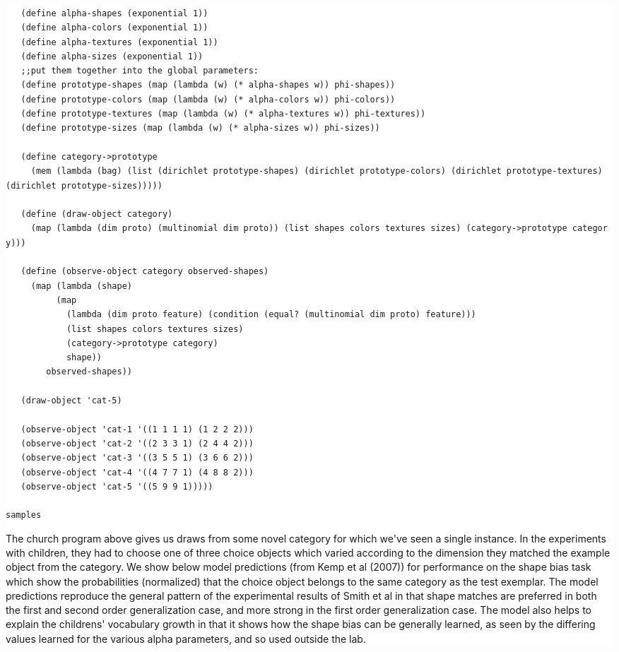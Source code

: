~~~~
   (define alpha-shapes (exponential 1))
   (define alpha-colors (exponential 1))
   (define alpha-textures (exponential 1))
   (define alpha-sizes (exponential 1))
   ;;put them together into the global parameters:
   (define prototype-shapes (map (lambda (w) (* alpha-shapes w)) phi-shapes))
   (define prototype-colors (map (lambda (w) (* alpha-colors w)) phi-colors))
   (define prototype-textures (map (lambda (w) (* alpha-textures w)) phi-textures))
   (define prototype-sizes (map (lambda (w) (* alpha-sizes w)) phi-sizes))

   (define category->prototype
     (mem (lambda (bag) (list (dirichlet prototype-shapes) (dirichlet prototype-colors) (dirichlet prototype-textures) (dirichlet prototype-sizes)))))

   (define (draw-object category)
     (map (lambda (dim proto) (multinomial dim proto)) (list shapes colors textures sizes) (category->prototype category)))

   (define (observe-object category observed-shapes)
     (map (lambda (shape)
          (map
            (lambda (dim proto feature) (condition (equal? (multinomial dim proto) feature)))
            (list shapes colors textures sizes) 
            (category->prototype category)
            shape))
        observed-shapes))

   (draw-object 'cat-5)

   (observe-object 'cat-1 '((1 1 1 1) (1 2 2 2)))
   (observe-object 'cat-2 '((2 3 3 1) (2 4 4 2)))
   (observe-object 'cat-3 '((3 5 5 1) (3 6 6 2)))
   (observe-object 'cat-4 '((4 7 7 1) (4 8 8 2)))
   (observe-object 'cat-5 '((5 9 9 1)))))

samples
~~~~

The church program above gives us draws from some novel category for which we've seen a single instance. In the experiments with children, they had to choose one of three choice objects which varied according to the dimension they matched the example object from the category. We show below model predictions (from Kemp et al (2007)) for performance on the shape bias task which show the probabilities (normalized) that the choice object belongs to the same category as the test exemplar. The model predictions reproduce the general pattern of the experimental results of Smith et al in that shape matches are preferred in both the first and second order generalization case, and more strong in the first order generalization case. The model also helps to explain the childrens' vocabulary growth in that it shows how the shape bias can be generally learned, as seen by the differing values learned for the various alpha parameters, and so used outside the lab.
